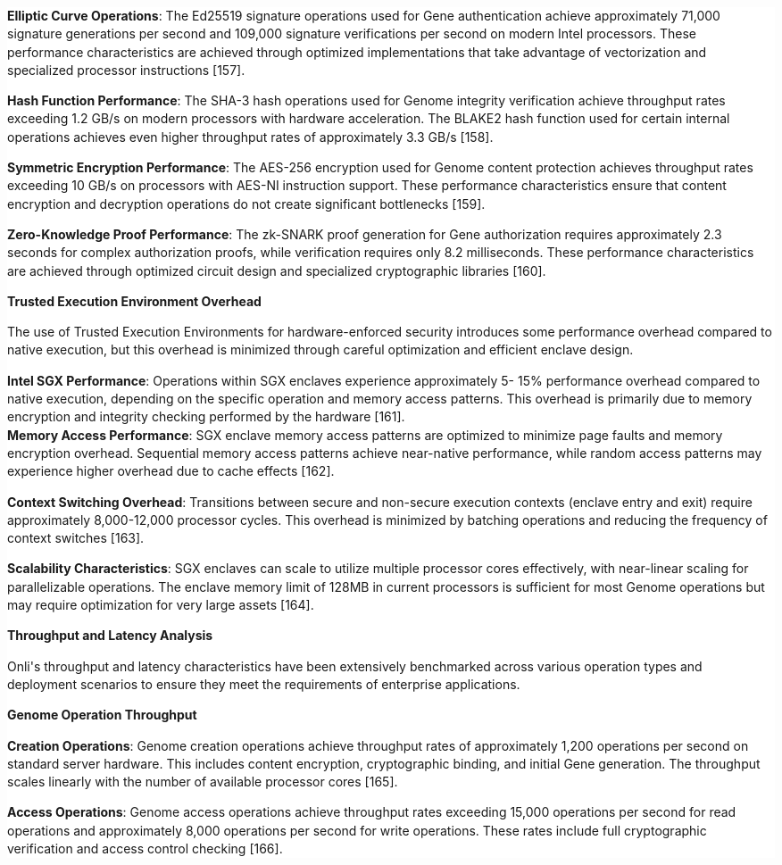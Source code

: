 **Elliptic Curve Operations**: The Ed25519 signature operations used for Gene authentication achieve approximately 71,000 signature generations per second and 109,000 signature verifications per second on modern Intel processors. These performance characteristics are achieved through optimized implementations that take advantage of vectorization and specialized processor instructions \[157\]. 

**Hash Function Performance**: The SHA-3 hash operations used for Genome integrity verification achieve throughput rates exceeding 1.2 GB/s on modern processors with hardware acceleration. The BLAKE2 hash function used for certain internal operations achieves even higher throughput rates of approximately 3.3 GB/s \[158\]. 

**Symmetric Encryption Performance**: The AES-256 encryption used for Genome content protection achieves throughput rates exceeding 10 GB/s on processors with AES-NI instruction support. These performance characteristics ensure that content encryption and decryption operations do not create significant bottlenecks \[159\]. 

**Zero-Knowledge Proof Performance**: The zk-SNARK proof generation for Gene authorization requires approximately 2.3 seconds for complex authorization proofs, while verification requires only 8.2 milliseconds. These performance characteristics are achieved through optimized circuit design and specialized cryptographic libraries \[160\]. 

**Trusted Execution Environment Overhead** 

The use of Trusted Execution Environments for hardware-enforced security introduces some performance overhead compared to native execution, but this overhead is minimized through careful optimization and efficient enclave design. 

**Intel SGX Performance**: Operations within SGX enclaves experience approximately 5- 15% performance overhead compared to native execution, depending on the specific operation and memory access patterns. This overhead is primarily due to memory encryption and integrity checking performed by the hardware \[161\].  
**Memory Access Performance**: SGX enclave memory access patterns are optimized to minimize page faults and memory encryption overhead. Sequential memory access patterns achieve near-native performance, while random access patterns may experience higher overhead due to cache effects \[162\]. 

**Context Switching Overhead**: Transitions between secure and non-secure execution contexts (enclave entry and exit) require approximately 8,000-12,000 processor cycles. This overhead is minimized by batching operations and reducing the frequency of context switches \[163\]. 

**Scalability Characteristics**: SGX enclaves can scale to utilize multiple processor cores effectively, with near-linear scaling for parallelizable operations. The enclave memory limit of 128MB in current processors is sufficient for most Genome operations but may require optimization for very large assets \[164\]. 

**Throughput and Latency Analysis** 

Onli's throughput and latency characteristics have been extensively benchmarked across various operation types and deployment scenarios to ensure they meet the requirements of enterprise applications. 

**Genome Operation Throughput** 

**Creation Operations**: Genome creation operations achieve throughput rates of approximately 1,200 operations per second on standard server hardware. This includes content encryption, cryptographic binding, and initial Gene generation. The throughput scales linearly with the number of available processor cores \[165\]. 

**Access Operations**: Genome access operations achieve throughput rates exceeding 15,000 operations per second for read operations and approximately 8,000 operations per second for write operations. These rates include full cryptographic verification and access control checking \[166\]. 
